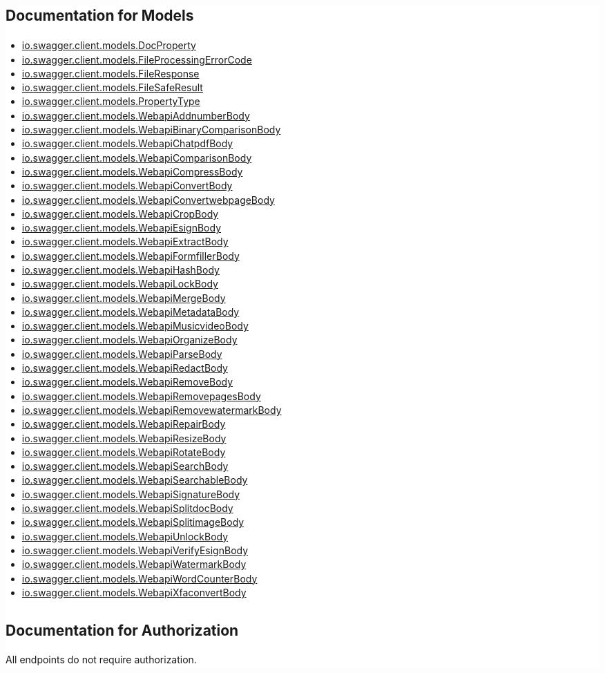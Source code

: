 
<a name="documentation-for-models"></a>
## Documentation for Models

 - [io.swagger.client.models.DocProperty](docs/DocProperty.md)
 - [io.swagger.client.models.FileProcessingErrorCode](docs/FileProcessingErrorCode.md)
 - [io.swagger.client.models.FileResponse](docs/FileResponse.md)
 - [io.swagger.client.models.FileSafeResult](docs/FileSafeResult.md)
 - [io.swagger.client.models.PropertyType](docs/PropertyType.md)
 - [io.swagger.client.models.WebapiAddnumberBody](docs/WebapiAddnumberBody.md)
 - [io.swagger.client.models.WebapiBinaryComparisonBody](docs/WebapiBinaryComparisonBody.md)
 - [io.swagger.client.models.WebapiChatpdfBody](docs/WebapiChatpdfBody.md)
 - [io.swagger.client.models.WebapiComparisonBody](docs/WebapiComparisonBody.md)
 - [io.swagger.client.models.WebapiCompressBody](docs/WebapiCompressBody.md)
 - [io.swagger.client.models.WebapiConvertBody](docs/WebapiConvertBody.md)
 - [io.swagger.client.models.WebapiConvertwebpageBody](docs/WebapiConvertwebpageBody.md)
 - [io.swagger.client.models.WebapiCropBody](docs/WebapiCropBody.md)
 - [io.swagger.client.models.WebapiEsignBody](docs/WebapiEsignBody.md)
 - [io.swagger.client.models.WebapiExtractBody](docs/WebapiExtractBody.md)
 - [io.swagger.client.models.WebapiFormfillerBody](docs/WebapiFormfillerBody.md)
 - [io.swagger.client.models.WebapiHashBody](docs/WebapiHashBody.md)
 - [io.swagger.client.models.WebapiLockBody](docs/WebapiLockBody.md)
 - [io.swagger.client.models.WebapiMergeBody](docs/WebapiMergeBody.md)
 - [io.swagger.client.models.WebapiMetadataBody](docs/WebapiMetadataBody.md)
 - [io.swagger.client.models.WebapiMusicvideoBody](docs/WebapiMusicvideoBody.md)
 - [io.swagger.client.models.WebapiOrganizeBody](docs/WebapiOrganizeBody.md)
 - [io.swagger.client.models.WebapiParseBody](docs/WebapiParseBody.md)
 - [io.swagger.client.models.WebapiRedactBody](docs/WebapiRedactBody.md)
 - [io.swagger.client.models.WebapiRemoveBody](docs/WebapiRemoveBody.md)
 - [io.swagger.client.models.WebapiRemovepagesBody](docs/WebapiRemovepagesBody.md)
 - [io.swagger.client.models.WebapiRemovewatermarkBody](docs/WebapiRemovewatermarkBody.md)
 - [io.swagger.client.models.WebapiRepairBody](docs/WebapiRepairBody.md)
 - [io.swagger.client.models.WebapiResizeBody](docs/WebapiResizeBody.md)
 - [io.swagger.client.models.WebapiRotateBody](docs/WebapiRotateBody.md)
 - [io.swagger.client.models.WebapiSearchBody](docs/WebapiSearchBody.md)
 - [io.swagger.client.models.WebapiSearchableBody](docs/WebapiSearchableBody.md)
 - [io.swagger.client.models.WebapiSignatureBody](docs/WebapiSignatureBody.md)
 - [io.swagger.client.models.WebapiSplitdocBody](docs/WebapiSplitdocBody.md)
 - [io.swagger.client.models.WebapiSplitimageBody](docs/WebapiSplitimageBody.md)
 - [io.swagger.client.models.WebapiUnlockBody](docs/WebapiUnlockBody.md)
 - [io.swagger.client.models.WebapiVerifyEsignBody](docs/WebapiVerifyEsignBody.md)
 - [io.swagger.client.models.WebapiWatermarkBody](docs/WebapiWatermarkBody.md)
 - [io.swagger.client.models.WebapiWordCounterBody](docs/WebapiWordCounterBody.md)
 - [io.swagger.client.models.WebapiXfaconvertBody](docs/WebapiXfaconvertBody.md)

<a name="documentation-for-authorization"></a>
## Documentation for Authorization

All endpoints do not require authorization.
